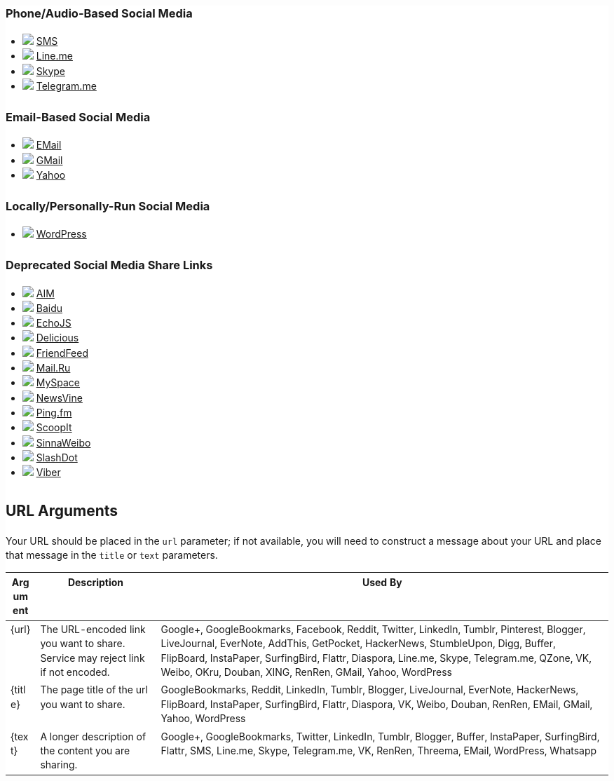 ### Phone/Audio-Based Social Media

* <img src="./images/logo-icons/sms.jpg" width="15px;"/> [SMS](#sms)
* <img src="./images/logo-icons/line.me.jpg" width="15px;"/> [Line.me](#lineme)
* <img src="./images/logo-icons/skype.jpg" width="15px;"/> [Skype](#skype)
* <img src="./images/logo-icons/telegram.me.jpg" width="15px;"/> [Telegram.me](#telegramme)

### Email-Based Social Media

* <img src="./images/logo-icons/email.jpg" width="15px;"/> [EMail](#email)
* <img src="./images/logo-icons/gmail.jpg" width="15px;"/> [GMail](#gmail)
* <img src="./images/logo-icons/yahoo.jpg" width="15px;"/> [Yahoo](#yahoo)

### Locally/Personally-Run Social Media

* <img src="./images/logo-icons/wordpress.jpg" width="15px;"/> [WordPress](#wordpress)

### Deprecated Social Media Share Links

* <img src="./images/logo-icons/dead-service.jpg" width="15px;"/> [AIM](#aim)
* <img src="./images/logo-icons/dead-service.jpg" width="15px;"/> [Baidu](#baidu)
* <img src="./images/logo-icons/dead-service.jpg" width="15px;"/> [EchoJS](#echojs)
* <img src="./images/logo-icons/dead-service.jpg" width="15px;"/> [Delicious](#delicious)
* <img src="./images/logo-icons/dead-service.jpg" width="15px;"/> [FriendFeed](#friendfeed)
* <img src="./images/logo-icons/dead-service.jpg" width="15px;"/> [Mail.Ru](#mailru)
* <img src="./images/logo-icons/dead-service.jpg" width="15px;"/> [MySpace](#myspace)
* <img src="./images/logo-icons/dead-service.jpg" width="15px;"/> [NewsVine](#newsvine)
* <img src="./images/logo-icons/dead-service.jpg" width="15px;"/> [Ping.fm](#pingfm)
* <img src="./images/logo-icons/dead-service.jpg" width="15px;"/> [ScoopIt](#scoopit)
* <img src="./images/logo-icons/dead-service.jpg" width="15px;"/> [SinnaWeibo](#sinaweibo)
* <img src="./images/logo-icons/dead-service.jpg" width="15px;"/> [SlashDot](#slashdot)
* <img src="./images/logo-icons/dead-service.jpg" width="15px;"/> [Viber](#viber)

## URL Arguments

Your URL should be placed in the `url` parameter; if not available, you will need to construct a message about your URL and place that message in the `title` or `text` parameters.

Argument | Description | Used By
--- | --- | ---
{url} | The URL-encoded link you want to share.  Service may reject link if not encoded. | Google+, GoogleBookmarks, Facebook, Reddit, Twitter, LinkedIn, Tumblr, Pinterest, Blogger, LiveJournal, EverNote, AddThis, GetPocket, HackerNews, StumbleUpon, Digg, Buffer, FlipBoard, InstaPaper, SurfingBird, Flattr, Diaspora, Line.me, Skype, Telegram.me, QZone, VK, Weibo, OKru, Douban, XING, RenRen, GMail, Yahoo, WordPress
{title} | The page title of the url you want to share. | GoogleBookmarks, Reddit, LinkedIn, Tumblr, Blogger, LiveJournal, EverNote, HackerNews, FlipBoard, InstaPaper, SurfingBird, Flattr, Diaspora, VK, Weibo, Douban, RenRen, EMail, GMail, Yahoo, WordPress
{text} | A longer description of the content you are sharing. | Google+, GoogleBookmarks, Twitter, LinkedIn, Tumblr, Blogger, Buffer, InstaPaper, SurfingBird, Flattr, SMS, Line.me, Skype, Telegram.me, VK, RenRen, Threema, EMail, WordPress, Whatsapp
